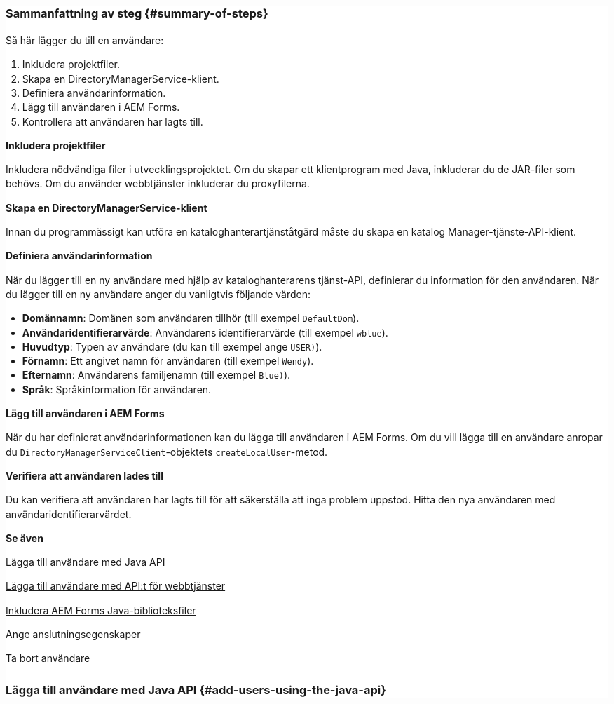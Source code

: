 ### Sammanfattning av steg {#summary-of-steps}

Så här lägger du till en användare:

1. Inkludera projektfiler.
1. Skapa en DirectoryManagerService-klient.
1. Definiera användarinformation.
1. Lägg till användaren i AEM Forms.
1. Kontrollera att användaren har lagts till.

**Inkludera projektfiler**

Inkludera nödvändiga filer i utvecklingsprojektet. Om du skapar ett klientprogram med Java, inkluderar du de JAR-filer som behövs. Om du använder webbtjänster inkluderar du proxyfilerna.

**Skapa en DirectoryManagerService-klient**

Innan du programmässigt kan utföra en kataloghanterartjänståtgärd måste du skapa en katalog Manager-tjänste-API-klient.

**Definiera användarinformation**

När du lägger till en ny användare med hjälp av kataloghanterarens tjänst-API, definierar du information för den användaren. När du lägger till en ny användare anger du vanligtvis följande värden:

* **Domännamn**: Domänen som användaren tillhör (till exempel `DefaultDom`).
* **Användaridentifierarvärde**: Användarens identifierarvärde (till exempel `wblue`).
* **Huvudtyp**: Typen av användare (du kan till exempel ange `USER)`).
* **Förnamn**: Ett angivet namn för användaren (till exempel `Wendy`).
* **Efternamn**: Användarens familjenamn (till exempel `Blue)`).
* **Språk**: Språkinformation för användaren.

**Lägg till användaren i AEM Forms**

När du har definierat användarinformationen kan du lägga till användaren i AEM Forms. Om du vill lägga till en användare anropar du `DirectoryManagerServiceClient`-objektets `createLocalUser`-metod.

**Verifiera att användaren lades till**

Du kan verifiera att användaren har lagts till för att säkerställa att inga problem uppstod. Hitta den nya användaren med användaridentifierarvärdet.

**Se även**

[Lägga till användare med Java API](users.md#add-users-using-the-java-api)

[Lägga till användare med API:t för webbtjänster](users.md#add-users-using-the-web-service-api)

[Inkludera AEM Forms Java-biblioteksfiler](/help/forms/developing/invoking-aem-forms-using-java.md#including-aem-forms-java-library-files)

[Ange anslutningsegenskaper](/help/forms/developing/invoking-aem-forms-using-java.md#setting-connection-properties)

[Ta bort användare](users.md#deleting-users)

### Lägga till användare med Java API {#add-users-using-the-java-api}
